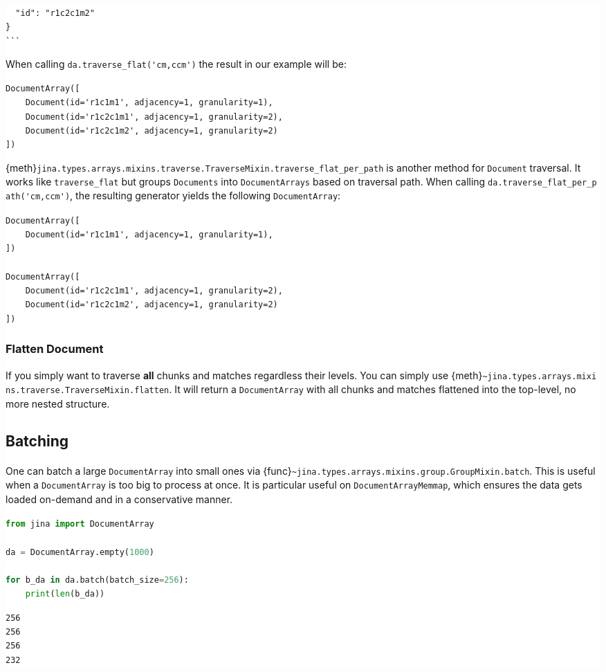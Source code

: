 ````{dropdown} Examples
  "id": "r1c2c1m2"
}
```
````

When calling `da.traverse_flat('cm,ccm')` the result in our example will be:

```text
DocumentArray([
    Document(id='r1c1m1', adjacency=1, granularity=1),
    Document(id='r1c2c1m1', adjacency=1, granularity=2),
    Document(id='r1c2c1m2', adjacency=1, granularity=2)
])
```

{meth}`jina.types.arrays.mixins.traverse.TraverseMixin.traverse_flat_per_path` is another method for `Document` traversal. It works
like `traverse_flat` but groups `Documents` into `DocumentArrays` based on traversal path. When
calling `da.traverse_flat_per_path('cm,ccm')`, the resulting generator yields the following `DocumentArray`:

```text
DocumentArray([
    Document(id='r1c1m1', adjacency=1, granularity=1),
])

DocumentArray([
    Document(id='r1c2c1m1', adjacency=1, granularity=2),
    Document(id='r1c2c1m2', adjacency=1, granularity=2)
])
```

### Flatten Document

If you simply want to traverse **all** chunks and matches regardless their levels. You can simply use {meth}`~jina.types.arrays.mixins.traverse.TraverseMixin.flatten`. It will return a `DocumentArray` with all chunks and matches flattened into the top-level, no more nested structure.

## Batching

One can batch a large `DocumentArray` into small ones via {func}`~jina.types.arrays.mixins.group.GroupMixin.batch`. This is useful when a `DocumentArray` is too big to process at once. It is particular useful on `DocumentArrayMemmap`, which ensures the data gets loaded on-demand and in a conservative manner.

```python
from jina import DocumentArray

da = DocumentArray.empty(1000)

for b_da in da.batch(batch_size=256):
    print(len(b_da))
```

```text
256
256
256
232
```
